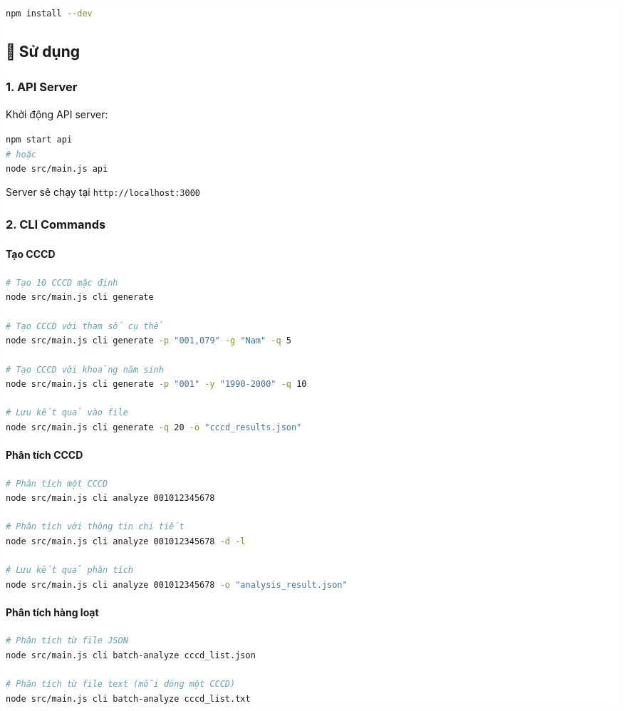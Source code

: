 ```bash
npm install --dev
```

## 📖 Sử dụng

### 1. API Server

Khởi động API server:

```bash
npm start api
# hoặc
node src/main.js api
```

Server sẽ chạy tại `http://localhost:3000`

### 2. CLI Commands

#### Tạo CCCD

```bash
# Tạo 10 CCCD mặc định
node src/main.js cli generate

# Tạo CCCD với tham số cụ thể
node src/main.js cli generate -p "001,079" -g "Nam" -q 5

# Tạo CCCD với khoảng năm sinh
node src/main.js cli generate -p "001" -y "1990-2000" -q 10

# Lưu kết quả vào file
node src/main.js cli generate -q 20 -o "cccd_results.json"
```

#### Phân tích CCCD

```bash
# Phân tích một CCCD
node src/main.js cli analyze 001012345678

# Phân tích với thông tin chi tiết
node src/main.js cli analyze 001012345678 -d -l

# Lưu kết quả phân tích
node src/main.js cli analyze 001012345678 -o "analysis_result.json"
```

#### Phân tích hàng loạt

```bash
# Phân tích từ file JSON
node src/main.js cli batch-analyze cccd_list.json

# Phân tích từ file text (mỗi dòng một CCCD)
node src/main.js cli batch-analyze cccd_list.txt
```
